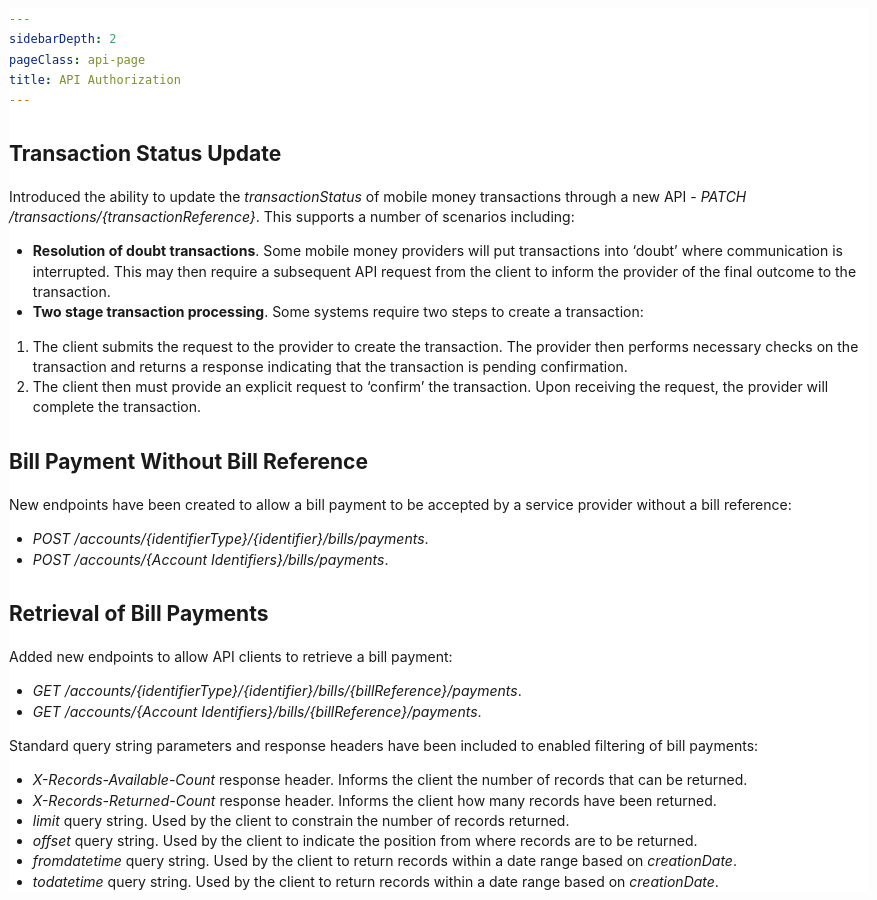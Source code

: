 ```yaml
---
sidebarDepth: 2
pageClass: api-page
title: API Authorization
---
```




## Transaction Status Update

Introduced the ability to update the _transactionStatus_ of mobile money transactions through a new API - _PATCH /transactions/{transactionReference}_. This supports a number of scenarios including:

*   **Resolution of doubt transactions**. Some mobile money providers will put transactions into ‘doubt’ where communication is interrupted. This may then require a subsequent API request from the client to inform the provider of the final outcome to the transaction.
*   **Two stage transaction processing**. Some systems require two steps to create a transaction:
1.  The client submits the request to the provider to create the transaction. The provider then performs necessary checks on the transaction and returns a response indicating that the transaction is pending confirmation.
2.  The client then must provide an explicit request to ‘confirm’ the transaction. Upon receiving the request, the provider will complete the transaction.

## Bill Payment Without Bill Reference

New endpoints have been created to allow a bill payment to be accepted by a service provider without a bill reference:

*   _POST /accounts/{identifierType}/{identifier}/bills/payments_.
*   _POST /accounts/{Account Identifiers}/bills/payments_.

## Retrieval of Bill Payments

Added new endpoints to allow API clients to retrieve a bill payment:

*   _GET /accounts/{identifierType}/{identifier}/bills/{billReference}/payments_.
*   _GET /accounts/{Account Identifiers}/bills/{billReference}/payments_.

Standard query string parameters and response headers have been included to enabled filtering of bill payments:

*   _X-Records-Available-Count_ response header. Informs the client the number of records that can be returned.
*   _X-Records-Returned-Count_ response header. Informs the client how many records have been returned.
*   _limit_ query string. Used by the client to constrain the number of records returned.
*   _offset_ query string. Used by the client to indicate the position from where records are to be returned.
*   _fromdatetime_ query string. Used by the client to return records within a date range based on _creationDate_.
*   _todatetime_ query string. Used by the client to return records within a date range based on _creationDate_.
